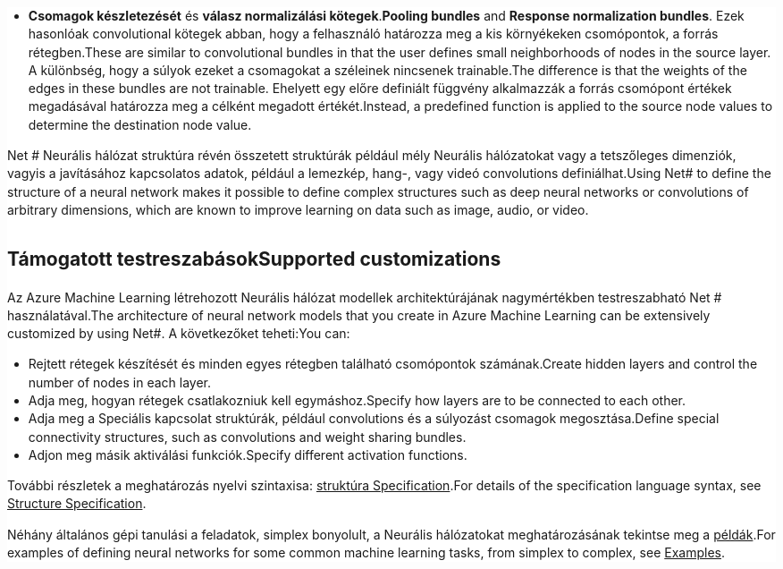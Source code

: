 * <span data-ttu-id="b3e05-127">**Csomagok készletezését** és **válasz normalizálási kötegek**.</span><span class="sxs-lookup"><span data-stu-id="b3e05-127">**Pooling bundles** and **Response normalization bundles**.</span></span> <span data-ttu-id="b3e05-128">Ezek hasonlóak convolutional kötegek abban, hogy a felhasználó határozza meg a kis környékeken csomópontok, a forrás rétegben.</span><span class="sxs-lookup"><span data-stu-id="b3e05-128">These are similar to convolutional bundles in that the user defines small neighborhoods of nodes in the source layer.</span></span> <span data-ttu-id="b3e05-129">A különbség, hogy a súlyok ezeket a csomagokat a széleinek nincsenek trainable.</span><span class="sxs-lookup"><span data-stu-id="b3e05-129">The difference is that the weights of the edges in these bundles are not trainable.</span></span> <span data-ttu-id="b3e05-130">Ehelyett egy előre definiált függvény alkalmazzák a forrás csomópont értékek megadásával határozza meg a célként megadott értékét.</span><span class="sxs-lookup"><span data-stu-id="b3e05-130">Instead, a predefined function is applied to the source node values to determine the destination node value.</span></span>  

<span data-ttu-id="b3e05-131">Net # Neurális hálózat struktúra révén összetett struktúrák például mély Neurális hálózatokat vagy a tetszőleges dimenziók, vagyis a javításához kapcsolatos adatok, például a lemezkép, hang-, vagy videó convolutions definiálhat.</span><span class="sxs-lookup"><span data-stu-id="b3e05-131">Using Net# to define the structure of a neural network makes it possible to define complex structures such as deep neural networks or convolutions of arbitrary dimensions, which are known to improve learning on data such as image, audio, or video.</span></span>  

## <a name="supported-customizations"></a><span data-ttu-id="b3e05-132">Támogatott testreszabások</span><span class="sxs-lookup"><span data-stu-id="b3e05-132">Supported customizations</span></span>
<span data-ttu-id="b3e05-133">Az Azure Machine Learning létrehozott Neurális hálózat modellek architektúrájának nagymértékben testreszabható Net # használatával.</span><span class="sxs-lookup"><span data-stu-id="b3e05-133">The architecture of neural network models that you create in Azure Machine Learning can be extensively customized by using Net#.</span></span> <span data-ttu-id="b3e05-134">A következőket teheti:</span><span class="sxs-lookup"><span data-stu-id="b3e05-134">You can:</span></span>  

* <span data-ttu-id="b3e05-135">Rejtett rétegek készítését és minden egyes rétegben található csomópontok számának.</span><span class="sxs-lookup"><span data-stu-id="b3e05-135">Create hidden layers and control the number of nodes in each layer.</span></span>
* <span data-ttu-id="b3e05-136">Adja meg, hogyan rétegek csatlakozniuk kell egymáshoz.</span><span class="sxs-lookup"><span data-stu-id="b3e05-136">Specify how layers are to be connected to each other.</span></span>
* <span data-ttu-id="b3e05-137">Adja meg a Speciális kapcsolat struktúrák, például convolutions és a súlyozást csomagok megosztása.</span><span class="sxs-lookup"><span data-stu-id="b3e05-137">Define special connectivity structures, such as convolutions and weight sharing bundles.</span></span>
* <span data-ttu-id="b3e05-138">Adjon meg másik aktiválási funkciók.</span><span class="sxs-lookup"><span data-stu-id="b3e05-138">Specify different activation functions.</span></span>  

<span data-ttu-id="b3e05-139">További részletek a meghatározás nyelvi szintaxisa: [struktúra Specification](#Structure-specifications).</span><span class="sxs-lookup"><span data-stu-id="b3e05-139">For details of the specification language syntax, see [Structure Specification](#Structure-specifications).</span></span>  

<span data-ttu-id="b3e05-140">Néhány általános gépi tanulási a feladatok, simplex bonyolult, a Neurális hálózatokat meghatározásának tekintse meg a [példák](#Examples-of-Net#-usage).</span><span class="sxs-lookup"><span data-stu-id="b3e05-140">For examples of defining neural networks for some common machine learning tasks, from simplex to complex, see [Examples](#Examples-of-Net#-usage).</span></span>  

